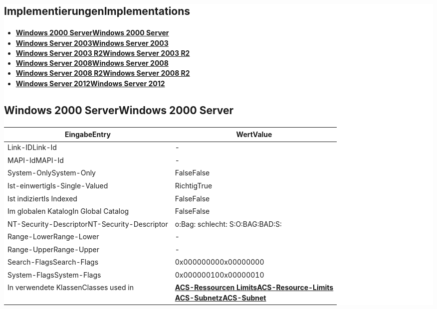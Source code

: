 

## <a name="implementations"></a><span data-ttu-id="ea7c6-123">Implementierungen</span><span class="sxs-lookup"><span data-stu-id="ea7c6-123">Implementations</span></span>

-   [<span data-ttu-id="ea7c6-124">**Windows 2000 Server**</span><span class="sxs-lookup"><span data-stu-id="ea7c6-124">**Windows 2000 Server**</span></span>](#windows-2000-server)
-   [<span data-ttu-id="ea7c6-125">**Windows Server 2003**</span><span class="sxs-lookup"><span data-stu-id="ea7c6-125">**Windows Server 2003**</span></span>](#windows-server-2003)
-   [<span data-ttu-id="ea7c6-126">**Windows Server 2003 R2**</span><span class="sxs-lookup"><span data-stu-id="ea7c6-126">**Windows Server 2003 R2**</span></span>](#windows-server-2003-r2)
-   [<span data-ttu-id="ea7c6-127">**Windows Server 2008**</span><span class="sxs-lookup"><span data-stu-id="ea7c6-127">**Windows Server 2008**</span></span>](#windows-server-2008)
-   [<span data-ttu-id="ea7c6-128">**Windows Server 2008 R2**</span><span class="sxs-lookup"><span data-stu-id="ea7c6-128">**Windows Server 2008 R2**</span></span>](#windows-server-2008-r2)
-   [<span data-ttu-id="ea7c6-129">**Windows Server 2012**</span><span class="sxs-lookup"><span data-stu-id="ea7c6-129">**Windows Server 2012**</span></span>](#windows-server-2012)

## <a name="windows-2000-server"></a><span data-ttu-id="ea7c6-130">Windows 2000 Server</span><span class="sxs-lookup"><span data-stu-id="ea7c6-130">Windows 2000 Server</span></span>



| <span data-ttu-id="ea7c6-131">Eingabe</span><span class="sxs-lookup"><span data-stu-id="ea7c6-131">Entry</span></span> | <span data-ttu-id="ea7c6-132">Wert</span><span class="sxs-lookup"><span data-stu-id="ea7c6-132">Value</span></span> |
|------------------------|------------------------------------------------------------------------------------------------------------|
| <span data-ttu-id="ea7c6-133">Link-ID</span><span class="sxs-lookup"><span data-stu-id="ea7c6-133">Link-Id</span></span>                | \-                                                                                                         |
| <span data-ttu-id="ea7c6-134">MAPI-Id</span><span class="sxs-lookup"><span data-stu-id="ea7c6-134">MAPI-Id</span></span>                | \-                                                                                                         |
| <span data-ttu-id="ea7c6-135">System-Only</span><span class="sxs-lookup"><span data-stu-id="ea7c6-135">System-Only</span></span>            | <span data-ttu-id="ea7c6-136">False</span><span class="sxs-lookup"><span data-stu-id="ea7c6-136">False</span></span>                                                                                                      |
| <span data-ttu-id="ea7c6-137">Ist-einwertig</span><span class="sxs-lookup"><span data-stu-id="ea7c6-137">Is-Single-Valued</span></span>       | <span data-ttu-id="ea7c6-138">Richtig</span><span class="sxs-lookup"><span data-stu-id="ea7c6-138">True</span></span>                                                                                                       |
| <span data-ttu-id="ea7c6-139">Ist indiziert</span><span class="sxs-lookup"><span data-stu-id="ea7c6-139">Is Indexed</span></span>             | <span data-ttu-id="ea7c6-140">False</span><span class="sxs-lookup"><span data-stu-id="ea7c6-140">False</span></span>                                                                                                      |
| <span data-ttu-id="ea7c6-141">Im globalen Katalog</span><span class="sxs-lookup"><span data-stu-id="ea7c6-141">In Global Catalog</span></span>      | <span data-ttu-id="ea7c6-142">False</span><span class="sxs-lookup"><span data-stu-id="ea7c6-142">False</span></span>                                                                                                      |
| <span data-ttu-id="ea7c6-143">NT-Security-Descriptor</span><span class="sxs-lookup"><span data-stu-id="ea7c6-143">NT-Security-Descriptor</span></span> | <span data-ttu-id="ea7c6-144">o:Bag: schlecht: S:</span><span class="sxs-lookup"><span data-stu-id="ea7c6-144">O:BAG:BAD:S:</span></span>                                                                                               |
| <span data-ttu-id="ea7c6-145">Range-Lower</span><span class="sxs-lookup"><span data-stu-id="ea7c6-145">Range-Lower</span></span>            | \-                                                                                                         |
| <span data-ttu-id="ea7c6-146">Range-Upper</span><span class="sxs-lookup"><span data-stu-id="ea7c6-146">Range-Upper</span></span>            | \-                                                                                                         |
| <span data-ttu-id="ea7c6-147">Search-Flags</span><span class="sxs-lookup"><span data-stu-id="ea7c6-147">Search-Flags</span></span>           | <span data-ttu-id="ea7c6-148">0x00000000</span><span class="sxs-lookup"><span data-stu-id="ea7c6-148">0x00000000</span></span>                                                                                                 |
| <span data-ttu-id="ea7c6-149">System-Flags</span><span class="sxs-lookup"><span data-stu-id="ea7c6-149">System-Flags</span></span>           | <span data-ttu-id="ea7c6-150">0x00000010</span><span class="sxs-lookup"><span data-stu-id="ea7c6-150">0x00000010</span></span>                                                                                                 |
| <span data-ttu-id="ea7c6-151">In verwendete Klassen</span><span class="sxs-lookup"><span data-stu-id="ea7c6-151">Classes used in</span></span>        | [<span data-ttu-id="ea7c6-152">**ACS-Ressourcen Limits**</span><span class="sxs-lookup"><span data-stu-id="ea7c6-152">**ACS-Resource-Limits**</span></span>](c-acsresourcelimits.md)<br/> [<span data-ttu-id="ea7c6-153">**ACS-Subnetz**</span><span class="sxs-lookup"><span data-stu-id="ea7c6-153">**ACS-Subnet**</span></span>](c-acssubnet.md)<br/> |


